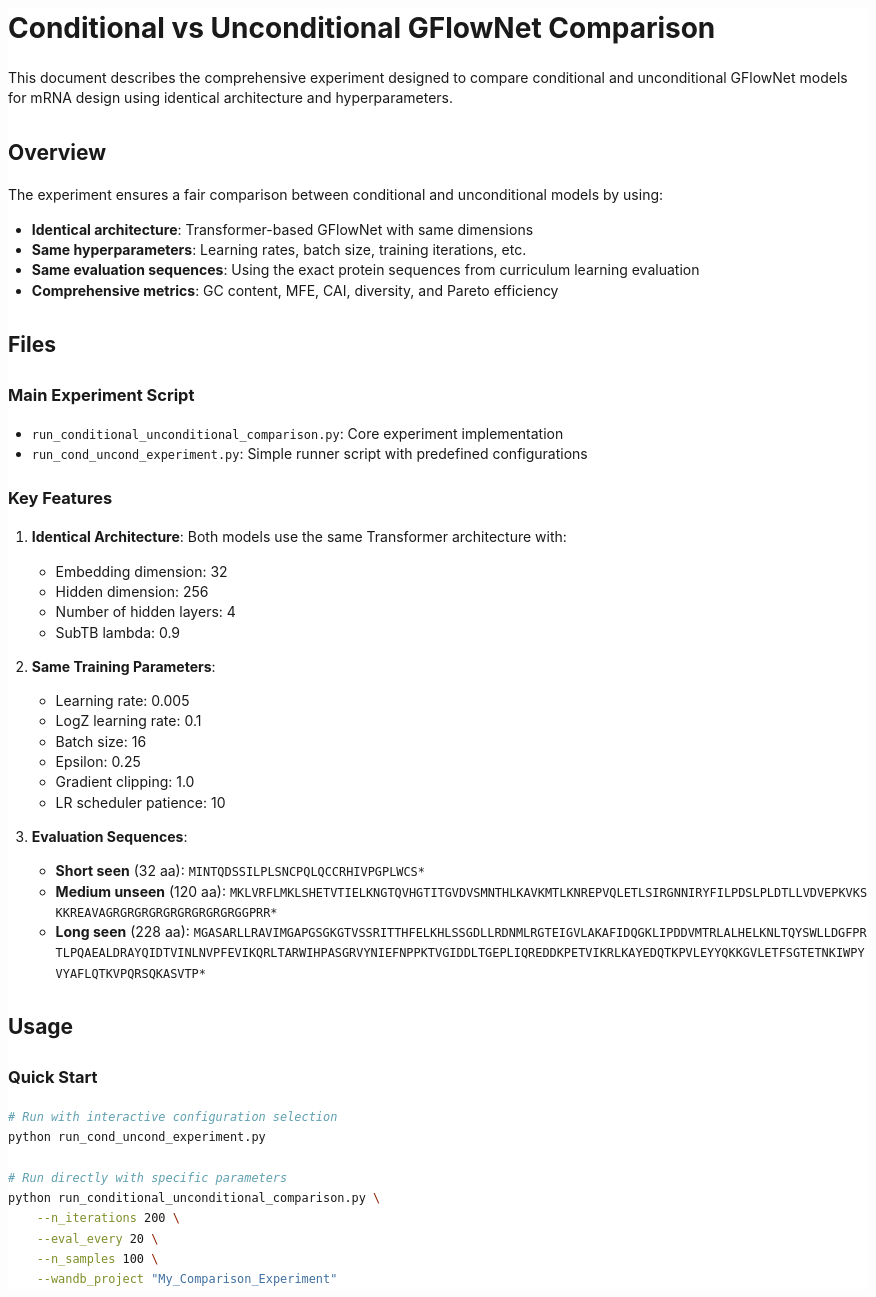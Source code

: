 # Conditional vs Unconditional GFlowNet Comparison

This document describes the comprehensive experiment designed to compare conditional and unconditional GFlowNet models for mRNA design using identical architecture and hyperparameters.

## Overview

The experiment ensures a fair comparison between conditional and unconditional models by using:
- **Identical architecture**: Transformer-based GFlowNet with same dimensions
- **Same hyperparameters**: Learning rates, batch size, training iterations, etc.
- **Same evaluation sequences**: Using the exact protein sequences from curriculum learning evaluation
- **Comprehensive metrics**: GC content, MFE, CAI, diversity, and Pareto efficiency

## Files

### Main Experiment Script
- `run_conditional_unconditional_comparison.py`: Core experiment implementation
- `run_cond_uncond_experiment.py`: Simple runner script with predefined configurations

### Key Features

1. **Identical Architecture**: Both models use the same Transformer architecture with:
   - Embedding dimension: 32
   - Hidden dimension: 256
   - Number of hidden layers: 4
   - SubTB lambda: 0.9

2. **Same Training Parameters**:
   - Learning rate: 0.005
   - LogZ learning rate: 0.1
   - Batch size: 16
   - Epsilon: 0.25
   - Gradient clipping: 1.0
   - LR scheduler patience: 10

3. **Evaluation Sequences**:
   - **Short seen** (32 aa): `MINTQDSSILPLSNCPQLQCCRHIVPGPLWCS*`
   - **Medium unseen** (120 aa): `MKLVRFLMKLSHETVTIELKNGTQVHGTITGVDVSMNTHLKAVKMTLKNREPVQLETLSIRGNNIRYFILPDSLPLDTLLVDVEPKVKSKKREAVAGRGRGRGRGRGRGRGRGRGGPRR*`
   - **Long seen** (228 aa): `MGASARLLRAVIMGAPGSGKGTVSSRITTHFELKHLSSGDLLRDNMLRGTEIGVLAKAFIDQGKLIPDDVMTRLALHELKNLTQYSWLLDGFPRTLPQAEALDRAYQIDTVINLNVPFEVIKQRLTARWIHPASGRVYNIEFNPPKTVGIDDLTGEPLIQREDDKPETVIKRLKAYEDQTKPVLEYYQKKGVLETFSGTETNKIWPYVYAFLQTKVPQRSQKASVTP*`

## Usage

### Quick Start

```bash
# Run with interactive configuration selection
python run_cond_uncond_experiment.py

# Run directly with specific parameters
python run_conditional_unconditional_comparison.py \
    --n_iterations 200 \
    --eval_every 20 \
    --n_samples 100 \
    --wandb_project "My_Comparison_Experiment"
```

